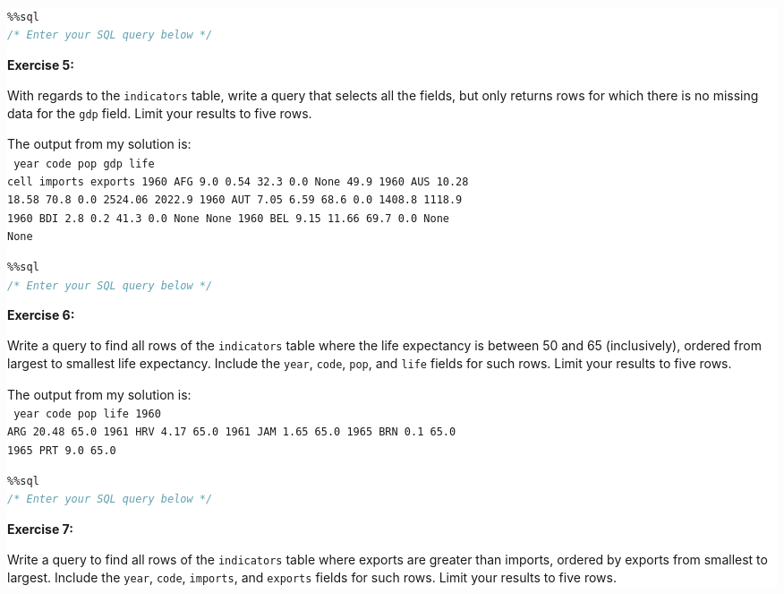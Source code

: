 
```sql
%%sql
/* Enter your SQL query below */


```

<div class="exercise"><b>Exercise 5:</b></div> 

With regards to the `indicators` table, write a query that selects all the fields, but only returns rows for which there is no missing data for the `gdp` field.  Limit your results to five rows.

The output from my solution is:<br>
<code>
year	code	pop	gdp	life	cell	imports exports
1960	AFG	9.0	 0.54	32.3	0.0	None	   49.9
1960	AUS	10.28  18.58	70.8	0.0	2524.06  2022.9
1960	AUT	7.05	6.59	68.6	0.0	1408.8   1118.9
1960	BDI	2.8 	0.2	 41.3	0.0	None	   None
1960	BEL	9.15	11.66   69.7	0.0	None	   None
</code>


```sql
%%sql
/* Enter your SQL query below */


```

<div class="exercise"><b>Exercise 6:</b></div> 

Write a query to find all rows of the `indicators` table where the life expectancy is between 50 and 65 (inclusively), ordered from largest to smallest life expectancy. Include the `year`, `code`, `pop`, and `life` fields for such rows.  Limit your results to five rows.

The output from my solution is:<br>
<code>
year	code   pop	life
1960	ARG	20.48  65.0
1961	HRV	4.17   65.0
1961	JAM	1.65   65.0
1965	BRN	0.1    65.0
1965	PRT	9.0	65.0
</code>


```sql
%%sql
/* Enter your SQL query below */


```

<div class="exercise"><b>Exercise 7:</b></div> 

Write a query to find all rows of the `indicators` table where exports are greater than imports, ordered by exports from smallest to largest.  Include the `year`, `code`, `imports`, and `exports` fields for such rows.  Limit your results to five rows.
